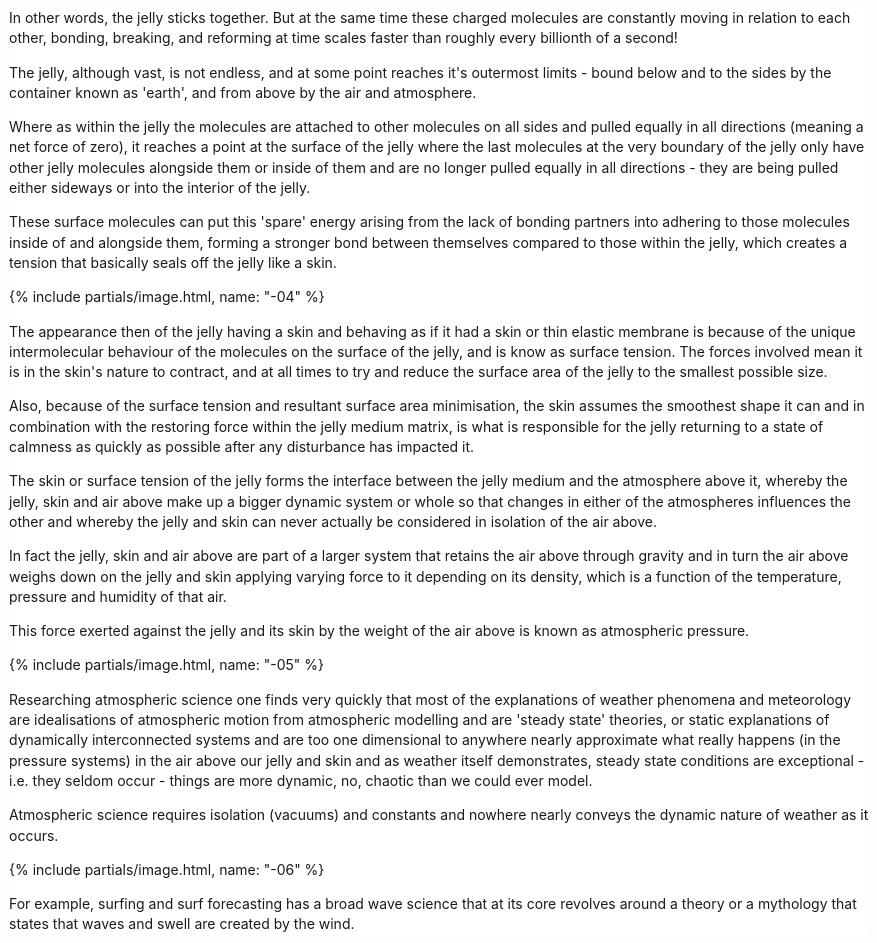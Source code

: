 In other words, the jelly sticks together. But at the same time these charged molecules are constantly moving in relation to each other, bonding, breaking, and reforming at time scales faster than roughly every billionth of a second!

The jelly, although vast, is not endless, and at some point reaches it's outermost limits - bound below and to the sides by the container known as 'earth', and from above by the air and atmosphere.

Where as within the jelly the molecules are attached to other molecules on all sides and pulled equally in all directions (meaning a net force of zero), it reaches a point at the surface of the jelly where the last molecules at the very boundary of the jelly only have other jelly molecules alongside them or inside of them and are no longer pulled equally in all directions - they are being pulled either sideways or into the interior of the jelly.

These surface molecules can put this 'spare' energy arising from the lack of bonding partners into adhering to those molecules inside of and alongside them, forming a stronger bond between themselves compared to those within the jelly, which creates a tension that basically seals off the jelly like a skin.

{% include partials/image.html, name: "-04" %}

The appearance then of the jelly having a skin and behaving as if it had a skin or thin elastic membrane is because of the unique intermolecular behaviour of the molecules on the surface of the jelly, and is know as surface tension. The forces involved mean it is in the skin's nature to contract, and at all times to try and reduce the surface area of the jelly to the smallest possible size.

Also, because of the surface tension and resultant surface area minimisation, the skin assumes the smoothest shape it can and in combination with the restoring force within the jelly medium matrix, is what is responsible for the jelly returning to a state of calmness as quickly as possible after any disturbance has impacted it.

The skin or surface tension of the jelly forms the interface between the jelly medium and the atmosphere above it, whereby the jelly, skin and air above make up a bigger dynamic system or whole so that changes in either of the atmospheres influences the other and whereby the jelly and skin can never actually be considered in isolation of the air above.

In fact the jelly, skin and air above are part of a larger system that retains the air above through gravity and in turn the air above weighs down on the jelly and skin applying varying force to it depending on its density, which is a function of the temperature, pressure and humidity of that air.

This force exerted against the jelly and its skin by the weight of the air above is known as atmospheric pressure.

{% include partials/image.html, name: "-05" %}

Researching atmospheric science one finds very quickly that most of the explanations of weather phenomena and meteorology are idealisations of atmospheric motion from atmospheric modelling and are 'steady state' theories, or static explanations of dynamically interconnected systems and are too one dimensional to anywhere nearly approximate what really happens (in the pressure systems) in the air above our jelly and skin and as weather itself demonstrates, steady state conditions are exceptional - i.e. they seldom occur - things are more dynamic, no, chaotic than we could ever model.

Atmospheric science requires isolation (vacuums) and constants and nowhere nearly conveys the dynamic nature of weather as it occurs.

{% include partials/image.html, name: "-06" %}

For example, surfing and surf forecasting has a broad wave science that at its core revolves around a theory or a mythology that states that waves and swell are created by the wind.
